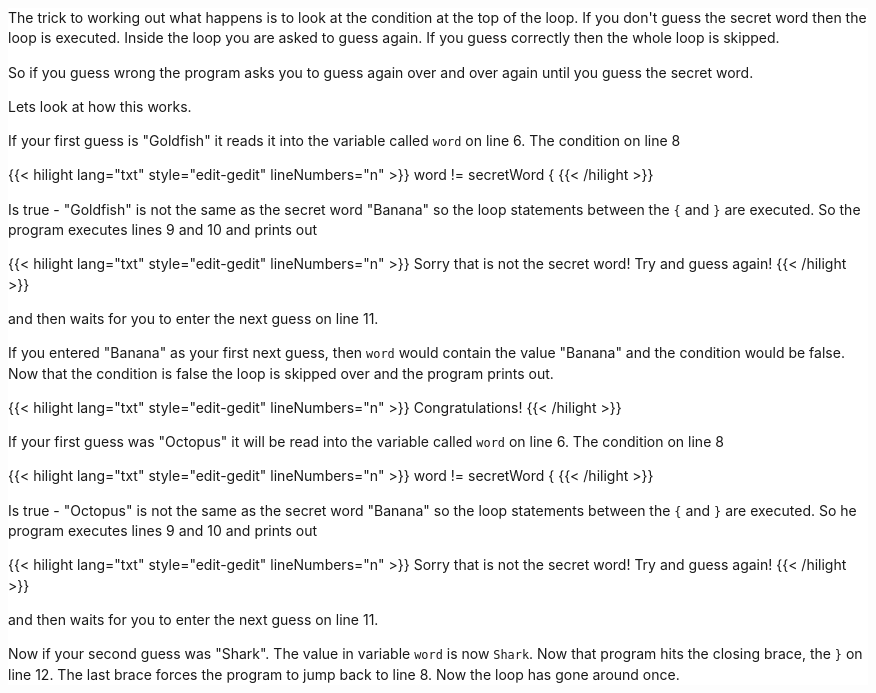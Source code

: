 The trick to working out what happens is to look at the condition
at the top of the loop. If you don't guess the secret word then the loop
is executed. Inside the loop you are asked to guess again. If you guess correctly
then the whole loop is skipped.

So if you guess wrong the program asks you to guess again over and over again until
you guess the secret word.

Lets look at how this works.

If your first guess is "Goldfish" it reads it into the variable called `word`
on line 6. The condition on line 8

{{< hilight lang="txt" style="edit-gedit" lineNumbers="n" >}}
word != secretWord {
{{< /hilight >}}

Is true - "Goldfish" is not the same as the secret word "Banana" so the loop
statements between the `{` and `}` are executed. So the program executes lines
9 and 10 and prints out

{{< hilight lang="txt" style="edit-gedit" lineNumbers="n" >}}
Sorry that is not the secret word!
Try and guess again!
{{< /hilight >}}

and then waits for you to enter the next guess on line 11.

If you entered "Banana" as your first next guess, then `word` would contain
the value "Banana" and the condition would be false. Now that the condition is
false the loop is skipped over and the program prints out.

{{< hilight lang="txt" style="edit-gedit" lineNumbers="n" >}}
Congratulations!
{{< /hilight >}}

If your first guess was "Octopus" it will be read into the variable called `word`
on line 6. The condition on line 8

{{< hilight lang="txt" style="edit-gedit" lineNumbers="n" >}}
word != secretWord {
{{< /hilight >}}

Is true - "Octopus" is not the same as the secret word "Banana" so the loop
statements between the `{` and `}` are executed. So he program executes lines
9 and 10 and prints out

{{< hilight lang="txt" style="edit-gedit" lineNumbers="n" >}}
Sorry that is not the secret word!
Try and guess again!
{{< /hilight >}}

and then waits for you to enter the next guess on line 11.

Now if your second guess was "Shark". The value in variable `word` is now `Shark`.
Now that program hits the closing brace, the `}` on line 12. The last brace forces
the program to jump back to line 8. Now the loop has gone around once.
